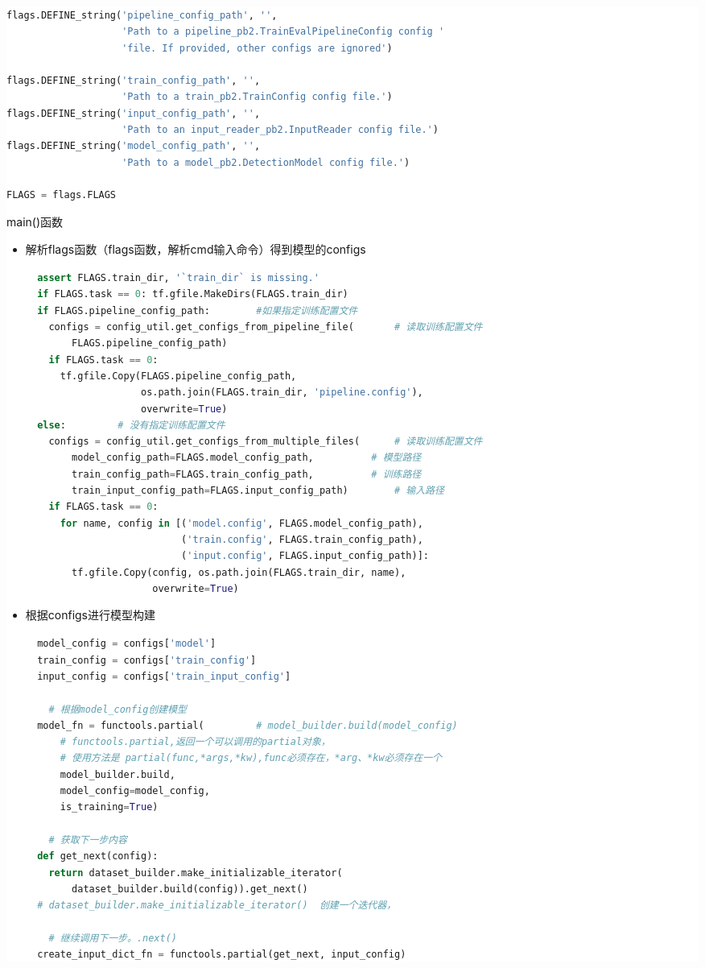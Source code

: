 ```python
flags.DEFINE_string('pipeline_config_path', '',
                    'Path to a pipeline_pb2.TrainEvalPipelineConfig config '
                    'file. If provided, other configs are ignored')

flags.DEFINE_string('train_config_path', '',
                    'Path to a train_pb2.TrainConfig config file.')
flags.DEFINE_string('input_config_path', '',
                    'Path to an input_reader_pb2.InputReader config file.')
flags.DEFINE_string('model_config_path', '',
                    'Path to a model_pb2.DetectionModel config file.')

FLAGS = flags.FLAGS
```

main()函数

- 解析flags函数（flags函数，解析cmd输入命令）得到模型的configs

  ```python
    assert FLAGS.train_dir, '`train_dir` is missing.'
    if FLAGS.task == 0: tf.gfile.MakeDirs(FLAGS.train_dir)
    if FLAGS.pipeline_config_path:        #如果指定训练配置文件
      configs = config_util.get_configs_from_pipeline_file(       # 读取训练配置文件
          FLAGS.pipeline_config_path)
      if FLAGS.task == 0:
        tf.gfile.Copy(FLAGS.pipeline_config_path,
                      os.path.join(FLAGS.train_dir, 'pipeline.config'),
                      overwrite=True)
    else:         # 没有指定训练配置文件
      configs = config_util.get_configs_from_multiple_files(      # 读取训练配置文件
          model_config_path=FLAGS.model_config_path,          # 模型路径
          train_config_path=FLAGS.train_config_path,          # 训练路径
          train_input_config_path=FLAGS.input_config_path)        # 输入路径
      if FLAGS.task == 0:
        for name, config in [('model.config', FLAGS.model_config_path),
                             ('train.config', FLAGS.train_config_path),
                             ('input.config', FLAGS.input_config_path)]:
          tf.gfile.Copy(config, os.path.join(FLAGS.train_dir, name),
                        overwrite=True)
  ```

  

- 根据configs进行模型构建

  ```python
    model_config = configs['model']
    train_config = configs['train_config']
    input_config = configs['train_input_config']
  
      # 根据model_config创建模型
    model_fn = functools.partial(         # model_builder.build(model_config)
        # functools.partial,返回一个可以调用的partial对象，
        # 使用方法是 partial(func,*args,*kw),func必须存在，*arg、*kw必须存在一个
        model_builder.build,
        model_config=model_config,
        is_training=True)
  
      # 获取下一步内容
    def get_next(config):
      return dataset_builder.make_initializable_iterator(
          dataset_builder.build(config)).get_next()
    # dataset_builder.make_initializable_iterator()  创建一个迭代器，
  
      # 继续调用下一步。.next()
    create_input_dict_fn = functools.partial(get_next, input_config)
  
  ```